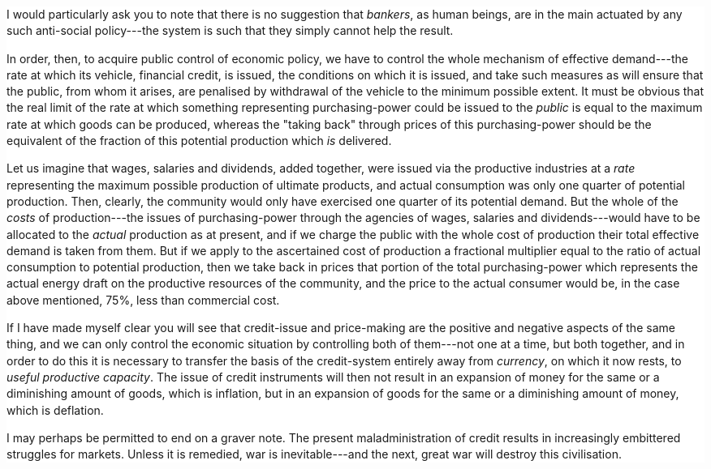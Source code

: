 I would particularly ask you to note that there is no
suggestion that *bankers*, as human beings, are in the main
actuated by any such anti-social policy---the system is such
that they simply cannot help the result.

In order, then, to acquire public control of economic
policy, we have to control the whole mechanism of effective
demand---the rate at which its vehicle, financial credit, is
issued, the conditions on which it is issued, and take such
measures as will ensure that the public, from whom it
arises, are penalised by withdrawal of the vehicle to the
minimum possible extent. It must be obvious that the real
limit of the rate at which something representing
purchasing-power could be issued to the *public* is equal to
the maximum rate at which goods can be produced, whereas the
"taking back" through prices of this purchasing-power should
be the equivalent of the fraction of this potential
production which *is* delivered.

Let us imagine that wages, salaries and dividends, added
together, were issued via the productive industries at a
*rate* representing the maximum possible production of
ultimate products, and actual consumption was only one
quarter of potential production. Then, clearly, the
community would only have exercised one quarter of its
potential demand. But the whole of the *costs* of
production---the issues of purchasing-power through the
agencies of wages, salaries and dividends---would have to be
allocated to the *actual* production as at present, and if
we charge the public with the whole cost of production their
total effective demand is taken from them. But if we apply
to the ascertained cost of production a fractional
multiplier equal to the ratio of actual consumption to
potential production, then we take back in prices that
portion of the total purchasing-power which represents the
actual energy draft on the productive resources of the
community, and the price to the actual consumer would be, in
the case above mentioned, 75%, less than commercial cost.

If I have made myself clear you will see that credit-issue
and price-making are the positive and negative aspects of
the same thing, and we can only control the economic
situation by controlling both of them---not one at a time,
but both together, and in order to do this it is necessary
to transfer the basis of the credit-system entirely away
from *currency*, on which it now rests, to *useful
productive capacity*. The issue of credit instruments will
then not result in an expansion of money for the same or a
diminishing amount of goods, which is inflation, but in an
expansion of goods for the same or a diminishing amount of
money, which is deflation.

I may perhaps be permitted to end on a graver note. The
present maladministration of credit results in increasingly
embittered struggles for markets. Unless it is remedied, war
is inevitable---and the next, great war will destroy this
civilisation.
